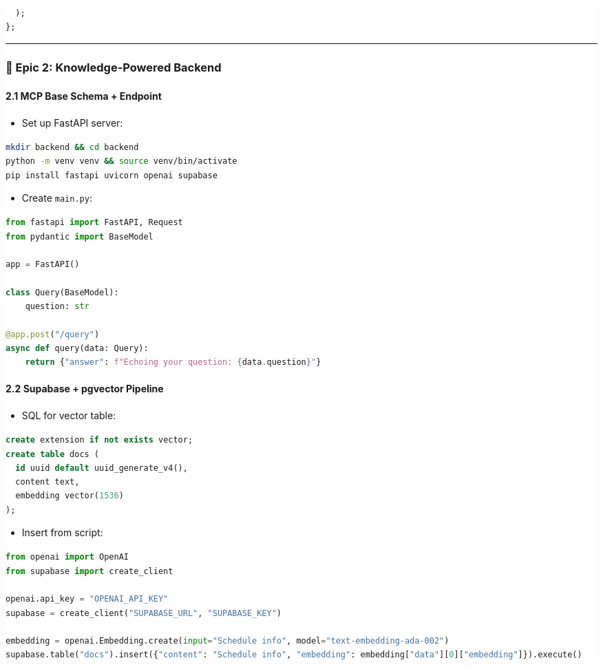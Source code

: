 ```tsx
  );
};
```

---

### 🧩 Epic 2: Knowledge-Powered Backend

#### 2.1 MCP Base Schema + Endpoint

* Set up FastAPI server:

```bash
mkdir backend && cd backend
python -m venv venv && source venv/bin/activate
pip install fastapi uvicorn openai supabase
```

* Create `main.py`:

```py
from fastapi import FastAPI, Request
from pydantic import BaseModel

app = FastAPI()

class Query(BaseModel):
    question: str

@app.post("/query")
async def query(data: Query):
    return {"answer": f"Echoing your question: {data.question}"}
```

#### 2.2 Supabase + pgvector Pipeline

* SQL for vector table:

```sql
create extension if not exists vector;
create table docs (
  id uuid default uuid_generate_v4(),
  content text,
  embedding vector(1536)
);
```

* Insert from script:

```py
from openai import OpenAI
from supabase import create_client

openai.api_key = "OPENAI_API_KEY"
supabase = create_client("SUPABASE_URL", "SUPABASE_KEY")

embedding = openai.Embedding.create(input="Schedule info", model="text-embedding-ada-002")
supabase.table("docs").insert({"content": "Schedule info", "embedding": embedding["data"][0]["embedding"]}).execute()
```
